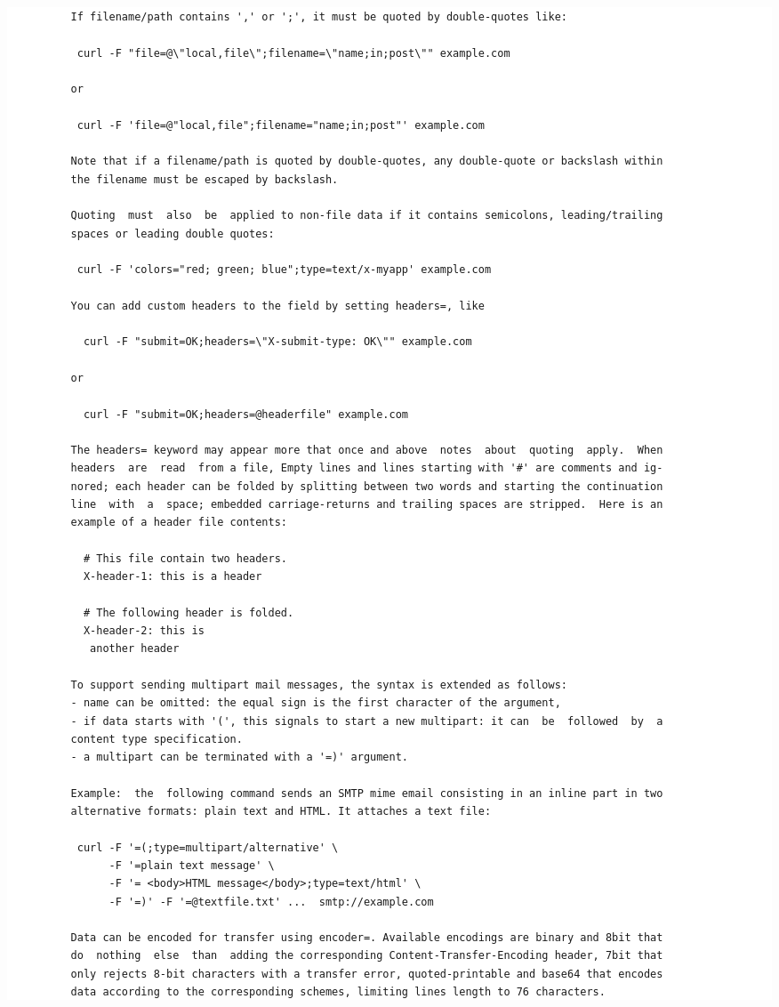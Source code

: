               If filename/path contains ',' or ';', it must be quoted by double-quotes like:

               curl -F "file=@\"local,file\";filename=\"name;in;post\"" example.com

              or

               curl -F 'file=@"local,file";filename="name;in;post"' example.com

              Note that if a filename/path is quoted by double-quotes, any double-quote or backslash within
              the filename must be escaped by backslash.

              Quoting  must  also  be  applied to non-file data if it contains semicolons, leading/trailing
              spaces or leading double quotes:

               curl -F 'colors="red; green; blue";type=text/x-myapp' example.com

              You can add custom headers to the field by setting headers=, like

                curl -F "submit=OK;headers=\"X-submit-type: OK\"" example.com

              or

                curl -F "submit=OK;headers=@headerfile" example.com

              The headers= keyword may appear more that once and above  notes  about  quoting  apply.  When
              headers  are  read  from a file, Empty lines and lines starting with '#' are comments and ig‐
              nored; each header can be folded by splitting between two words and starting the continuation
              line  with  a  space; embedded carriage-returns and trailing spaces are stripped.  Here is an
              example of a header file contents:

                # This file contain two headers.
                X-header-1: this is a header

                # The following header is folded.
                X-header-2: this is
                 another header

              To support sending multipart mail messages, the syntax is extended as follows:
              - name can be omitted: the equal sign is the first character of the argument,
              - if data starts with '(', this signals to start a new multipart: it can  be  followed  by  a
              content type specification.
              - a multipart can be terminated with a '=)' argument.

              Example:  the  following command sends an SMTP mime email consisting in an inline part in two
              alternative formats: plain text and HTML. It attaches a text file:

               curl -F '=(;type=multipart/alternative' \
                    -F '=plain text message' \
                    -F '= <body>HTML message</body>;type=text/html' \
                    -F '=)' -F '=@textfile.txt' ...  smtp://example.com

              Data can be encoded for transfer using encoder=. Available encodings are binary and 8bit that
              do  nothing  else  than  adding the corresponding Content-Transfer-Encoding header, 7bit that
              only rejects 8-bit characters with a transfer error, quoted-printable and base64 that encodes
              data according to the corresponding schemes, limiting lines length to 76 characters.
